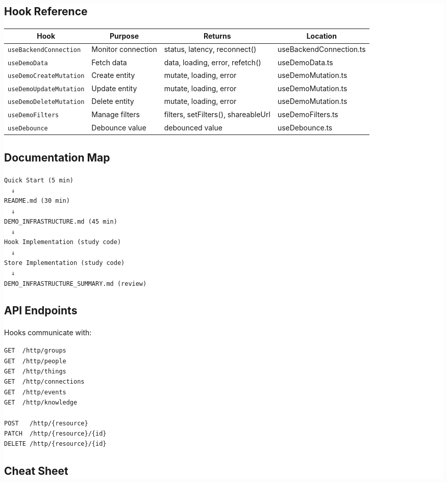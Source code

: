 ## Hook Reference

| Hook | Purpose | Returns | Location |
|------|---------|---------|----------|
| `useBackendConnection` | Monitor connection | status, latency, reconnect() | useBackendConnection.ts |
| `useDemoData` | Fetch data | data, loading, error, refetch() | useDemoData.ts |
| `useDemoCreateMutation` | Create entity | mutate, loading, error | useDemoMutation.ts |
| `useDemoUpdateMutation` | Update entity | mutate, loading, error | useDemoMutation.ts |
| `useDemoDeleteMutation` | Delete entity | mutate, loading, error | useDemoMutation.ts |
| `useDemoFilters` | Manage filters | filters, setFilters(), shareableUrl | useDemoFilters.ts |
| `useDebounce` | Debounce value | debounced value | useDebounce.ts |

## Documentation Map

```
Quick Start (5 min)
  ↓
README.md (30 min)
  ↓
DEMO_INFRASTRUCTURE.md (45 min)
  ↓
Hook Implementation (study code)
  ↓
Store Implementation (study code)
  ↓
DEMO_INFRASTRUCTURE_SUMMARY.md (review)
```

## API Endpoints

Hooks communicate with:

```
GET  /http/groups
GET  /http/people
GET  /http/things
GET  /http/connections
GET  /http/events
GET  /http/knowledge

POST   /http/{resource}
PATCH  /http/{resource}/{id}
DELETE /http/{resource}/{id}
```

## Cheat Sheet

